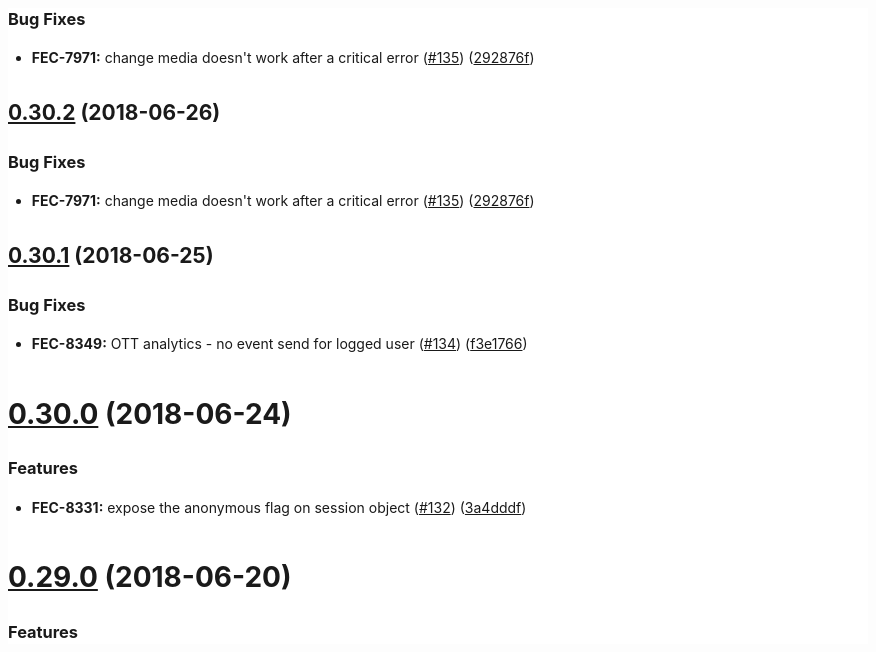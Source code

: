 
### Bug Fixes

* **FEC-7971:** change media doesn't work after a critical error ([#135](https://github.com/kontorol/kontorol-player-js/issues/135)) ([292876f](https://github.com/kontorol/kontorol-player-js/commit/292876f))



<a name="0.30.2"></a>
## [0.30.2](https://github.com/kontorol/kontorol-player-js/compare/v0.30.1...v0.30.2) (2018-06-26)


### Bug Fixes

* **FEC-7971:** change media doesn't work after a critical error ([#135](https://github.com/kontorol/kontorol-player-js/issues/135)) ([292876f](https://github.com/kontorol/kontorol-player-js/commit/292876f))



<a name="0.30.1"></a>
## [0.30.1](https://github.com/kontorol/kontorol-player-js/compare/v0.30.0...v0.30.1) (2018-06-25)


### Bug Fixes

* **FEC-8349:** OTT analytics - no event send for logged user ([#134](https://github.com/kontorol/kontorol-player-js/issues/134)) ([f3e1766](https://github.com/kontorol/kontorol-player-js/commit/f3e1766))



<a name="0.30.0"></a>
# [0.30.0](https://github.com/kontorol/kontorol-player-js/compare/v0.29.0...v0.30.0) (2018-06-24)


### Features

* **FEC-8331:** expose the anonymous flag on session object ([#132](https://github.com/kontorol/kontorol-player-js/issues/132)) ([3a4dddf](https://github.com/kontorol/kontorol-player-js/commit/3a4dddf))



<a name="0.29.0"></a>
# [0.29.0](https://github.com/kontorol/kontorol-player-js/compare/v0.28.2...v0.29.0) (2018-06-20)


### Features
